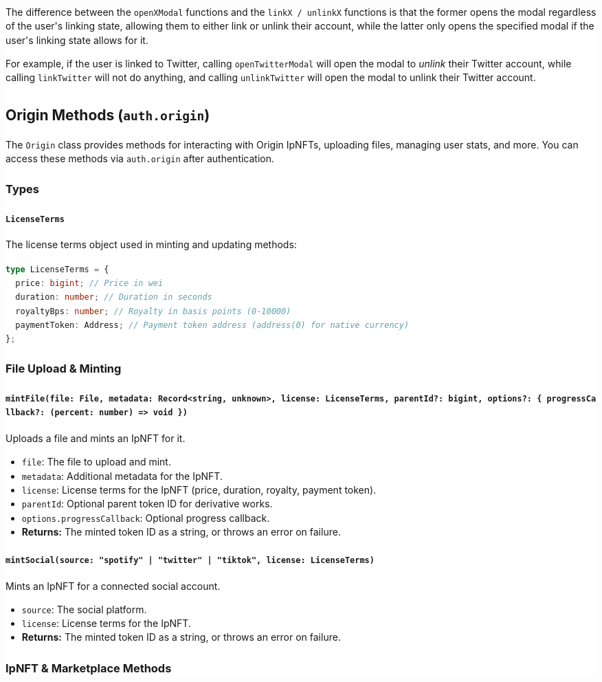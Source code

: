 The difference between the `openXModal` functions and the `linkX / unlinkX` functions is that the former opens the modal regardless of the user's linking state, allowing them to either link or unlink their account, while the latter only opens the specified modal if the user's linking state allows for it.

For example, if the user is linked to Twitter, calling `openTwitterModal` will open the modal to _unlink_ their Twitter account, while calling `linkTwitter` will not do anything, and calling `unlinkTwitter` will open the modal to unlink their Twitter account.

## Origin Methods (`auth.origin`)

The `Origin` class provides methods for interacting with Origin IpNFTs, uploading files, managing user stats, and more. You can access these methods via `auth.origin` after authentication.

### Types

#### `LicenseTerms`

The license terms object used in minting and updating methods:

```typescript
type LicenseTerms = {
  price: bigint; // Price in wei
  duration: number; // Duration in seconds
  royaltyBps: number; // Royalty in basis points (0-10000)
  paymentToken: Address; // Payment token address (address(0) for native currency)
};
```

### File Upload & Minting

#### `mintFile(file: File, metadata: Record<string, unknown>, license: LicenseTerms, parentId?: bigint, options?: { progressCallback?: (percent: number) => void })`

Uploads a file and mints an IpNFT for it.

- `file`: The file to upload and mint.
- `metadata`: Additional metadata for the IpNFT.
- `license`: License terms for the IpNFT (price, duration, royalty, payment token).
- `parentId`: Optional parent token ID for derivative works.
- `options.progressCallback`: Optional progress callback.
- **Returns:** The minted token ID as a string, or throws an error on failure.

#### `mintSocial(source: "spotify" | "twitter" | "tiktok", license: LicenseTerms)`

Mints an IpNFT for a connected social account.

- `source`: The social platform.
- `license`: License terms for the IpNFT.
- **Returns:** The minted token ID as a string, or throws an error on failure.

### IpNFT & Marketplace Methods
